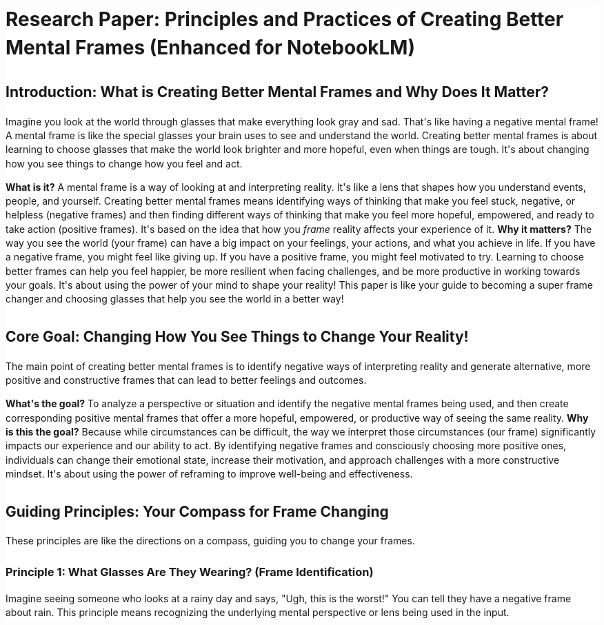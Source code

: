 # Research Paper: Principles and Practices of Creating Better Mental Frames (Enhanced for NotebookLM)

## Introduction: What is Creating Better Mental Frames and Why Does It Matter?
Imagine you look at the world through glasses that make everything look gray and sad. That's like having a negative mental frame! A mental frame is like the special glasses your brain uses to see and understand the world. Creating better mental frames is about learning to choose glasses that make the world look brighter and more hopeful, even when things are tough. It's about changing how you see things to change how you feel and act.

**What is it?** A mental frame is a way of looking at and interpreting reality. It's like a lens that shapes how you understand events, people, and yourself. Creating better mental frames means identifying ways of thinking that make you feel stuck, negative, or helpless (negative frames) and then finding different ways of thinking that make you feel more hopeful, empowered, and ready to take action (positive frames). It's based on the idea that how you *frame* reality affects your experience of it.
**Why it matters?** The way you see the world (your frame) can have a big impact on your feelings, your actions, and what you achieve in life. If you have a negative frame, you might feel like giving up. If you have a positive frame, you might feel motivated to try. Learning to choose better frames can help you feel happier, be more resilient when facing challenges, and be more productive in working towards your goals. It's about using the power of your mind to shape your reality! This paper is like your guide to becoming a super frame changer and choosing glasses that help you see the world in a better way!

## Core Goal: Changing How You See Things to Change Your Reality!
The main point of creating better mental frames is to identify negative ways of interpreting reality and generate alternative, more positive and constructive frames that can lead to better feelings and outcomes.

**What's the goal?** To analyze a perspective or situation and identify the negative mental frames being used, and then create corresponding positive mental frames that offer a more hopeful, empowered, or productive way of seeing the same reality.
**Why is this the goal?** Because while circumstances can be difficult, the way we interpret those circumstances (our frame) significantly impacts our experience and our ability to act. By identifying negative frames and consciously choosing more positive ones, individuals can change their emotional state, increase their motivation, and approach challenges with a more constructive mindset. It's about using the power of reframing to improve well-being and effectiveness.

## Guiding Principles: Your Compass for Frame Changing

These principles are like the directions on a compass, guiding you to change your frames.

### Principle 1: What Glasses Are They Wearing? (Frame Identification)
Imagine seeing someone who looks at a rainy day and says, "Ugh, this is the worst!" You can tell they have a negative frame about rain. This principle means recognizing the underlying mental perspective or lens being used in the input.
